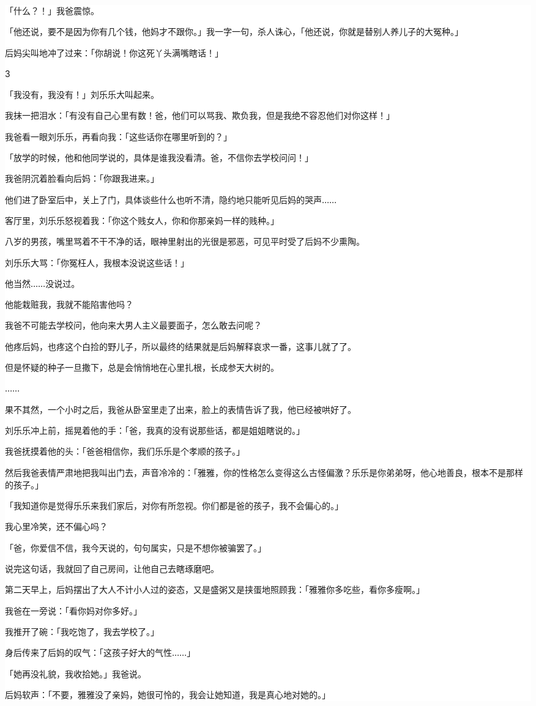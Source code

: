 「什么？！」我爸震惊。

「他还说，要不是因为你有几个钱，他妈才不跟你。」我一字一句，杀人诛心，「他还说，你就是替别人养儿子的大冤种。」

后妈尖叫地冲了过来：「你胡说！你这死丫头满嘴瞎话！」

3

「我没有，我没有！」刘乐乐大叫起来。

我抹一把泪水：「有没有自己心里有数！爸，他们可以骂我、欺负我，但是我绝不容忍他们对你这样！」

我爸看一眼刘乐乐，再看向我：「这些话你在哪里听到的？」

「放学的时候，他和他同学说的，具体是谁我没看清。爸，不信你去学校问问！」

我爸阴沉着脸看向后妈：「你跟我进来。」

他们进了卧室后中，关上了门，具体谈些什么也听不清，隐约地只能听见后妈的哭声……

客厅里，刘乐乐怒视着我：「你这个贱女人，你和你那亲妈一样的贱种。」

八岁的男孩，嘴里骂着不干不净的话，眼神里射出的光很是邪恶，可见平时受了后妈不少熏陶。

刘乐乐大骂：「你冤枉人，我根本没说这些话！」

他当然……没说过。

他能栽赃我，我就不能陷害他吗？

我爸不可能去学校问，他向来大男人主义最要面子，怎么敢去问呢？

他疼后妈，也疼这个白捡的野儿子，所以最终的结果就是后妈解释哀求一番，这事儿就了了。

但是怀疑的种子一旦撒下，总是会悄悄地在心里扎根，长成参天大树的。

……

果不其然，一个小时之后，我爸从卧室里走了出来，脸上的表情告诉了我，他已经被哄好了。

刘乐乐冲上前，摇晃着他的手：「爸，我真的没有说那些话，都是姐姐瞎说的。」

我爸抚摸着他的头：「爸爸相信你，我们乐乐是个孝顺的孩子。」

然后我爸表情严肃地把我叫出门去，声音冷冷的：「雅雅，你的性格怎么变得这么古怪偏激？乐乐是你弟弟呀，他心地善良，根本不是那样的孩子。」

「我知道你是觉得乐乐来我们家后，对你有所忽视。你们都是爸的孩子，我不会偏心的。」

我心里冷笑，还不偏心吗？

「爸，你爱信不信，我今天说的，句句属实，只是不想你被骗罢了。」

说完这句话，我就回了自己房间，让他自己去瞎琢磨吧。

第二天早上，后妈摆出了大人不计小人过的姿态，又是盛粥又是挟蛋地照顾我：「雅雅你多吃些，看你多瘦啊。」

我爸在一旁说：「看你妈对你多好。」

我推开了碗：「我吃饱了，我去学校了。」

身后传来了后妈的叹气：「这孩子好大的气性……」

「她再没礼貌，我收拾她。」我爸说。

后妈软声：「不要，雅雅没了亲妈，她很可怜的，我会让她知道，我是真心地对她的。」
